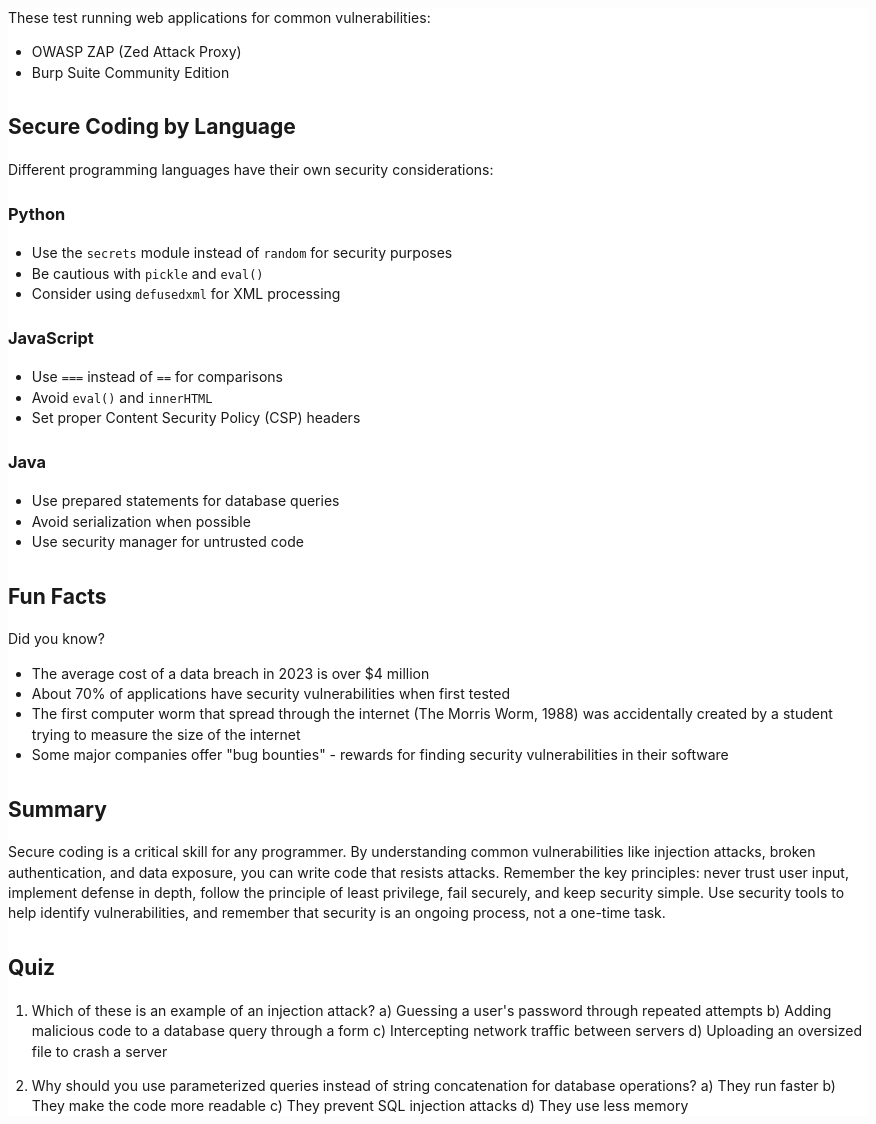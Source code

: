 These test running web applications for common vulnerabilities:
- OWASP ZAP (Zed Attack Proxy)
- Burp Suite Community Edition

## Secure Coding by Language

Different programming languages have their own security considerations:

### Python
- Use the `secrets` module instead of `random` for security purposes
- Be cautious with `pickle` and `eval()`
- Consider using `defusedxml` for XML processing

### JavaScript
- Use `===` instead of `==` for comparisons
- Avoid `eval()` and `innerHTML`
- Set proper Content Security Policy (CSP) headers

### Java
- Use prepared statements for database queries
- Avoid serialization when possible
- Use security manager for untrusted code

## Fun Facts

Did you know?
- The average cost of a data breach in 2023 is over $4 million
- About 70% of applications have security vulnerabilities when first tested
- The first computer worm that spread through the internet (The Morris Worm, 1988) was accidentally created by a student trying to measure the size of the internet
- Some major companies offer "bug bounties" - rewards for finding security vulnerabilities in their software

## Summary

Secure coding is a critical skill for any programmer. By understanding common vulnerabilities like injection attacks, broken authentication, and data exposure, you can write code that resists attacks. Remember the key principles: never trust user input, implement defense in depth, follow the principle of least privilege, fail securely, and keep security simple. Use security tools to help identify vulnerabilities, and remember that security is an ongoing process, not a one-time task.

## Quiz

1. Which of these is an example of an injection attack?
   a) Guessing a user's password through repeated attempts
   b) Adding malicious code to a database query through a form
   c) Intercepting network traffic between servers
   d) Uploading an oversized file to crash a server

2. Why should you use parameterized queries instead of string concatenation for database operations?
   a) They run faster
   b) They make the code more readable
   c) They prevent SQL injection attacks
   d) They use less memory
